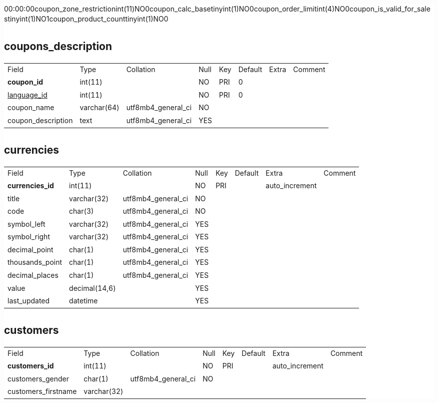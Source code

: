 00:00:00</td><td class="db_td"></td><td class="db_td"></td></tr><tr class="db_tr"><td class="db_td">coupon_zone_restriction</td><td class="db_td">int(11)</td><td class="db_td"></td><td class="db_td">NO</td><td class="db_td"></td><td class="db_td">0</td><td class="db_td"></td><td class="db_td"></td></tr><tr class="db_tr"><td class="db_td">coupon_calc_base</td><td class="db_td">tinyint(1)</td><td class="db_td"></td><td class="db_td">NO</td><td class="db_td"></td><td class="db_td">0</td><td class="db_td"></td><td class="db_td"></td></tr><tr class="db_tr"><td class="db_td">coupon_order_limit</td><td class="db_td">int(4)</td><td class="db_td"></td><td class="db_td">NO</td><td class="db_td"></td><td class="db_td">0</td><td class="db_td"></td><td class="db_td"></td></tr><tr class="db_tr"><td class="db_td">coupon_is_valid_for_sales</td><td class="db_td">tinyint(1)</td><td class="db_td"></td><td class="db_td">NO</td><td class="db_td"></td><td class="db_td">1</td><td class="db_td"></td><td class="db_td"></td></tr><tr class="db_tr"><td class="db_td">coupon_product_count</td><td class="db_td">tinyint(1)</td><td class="db_td"></td><td class="db_td">NO</td><td class="db_td"></td><td class="db_td">0</td><td class="db_td"></td><td class="db_td"></td></tr></tbody></table><h2 id="coupons_description">coupons_description</h2><table class="db_table"><tbody><tr><td>Field</td><td>Type</td><td>Collation</td><td>Null</td><td>Key</td><td>Default</td><td>Extra</td><td>Comment</td></tr><tr class="db_tr"><td class="db_td"><b>coupon_id</b></td><td class="db_td">int(11)</td><td class="db_td"></td><td class="db_td">NO</td><td class="db_td">PRI</td><td class="db_td">0</td><td class="db_td"></td><td class="db_td"></td></tr><tr class="db_tr"><td class="db_td"><a href="#languages">language_id</a></td><td class="db_td">int(11)</td><td class="db_td"></td><td class="db_td">NO</td><td class="db_td">PRI</td><td class="db_td">0</td><td class="db_td"></td><td class="db_td"></td></tr><tr class="db_tr"><td class="db_td">coupon_name</td><td class="db_td">varchar(64)</td><td class="db_td">utf8mb4_general_ci</td><td class="db_td">NO</td><td class="db_td"></td><td class="db_td"></td><td class="db_td"></td><td class="db_td"></td></tr><tr class="db_tr"><td class="db_td">coupon_description</td><td class="db_td">text</td><td class="db_td">utf8mb4_general_ci</td><td class="db_td">YES</td><td class="db_td"></td><td class="db_td"></td><td class="db_td"></td><td class="db_td"></td></tr></tbody></table><h2 id="currencies">currencies</h2><table class="db_table"><tbody><tr><td>Field</td><td>Type</td><td>Collation</td><td>Null</td><td>Key</td><td>Default</td><td>Extra</td><td>Comment</td></tr><tr class="db_tr"><td class="db_td"><b>currencies_id</b></td><td class="db_td">int(11)</td><td class="db_td"></td><td class="db_td">NO</td><td class="db_td">PRI</td><td class="db_td"></td><td class="db_td">auto_increment</td><td class="db_td"></td></tr><tr class="db_tr"><td class="db_td">title</td><td class="db_td">varchar(32)</td><td class="db_td">utf8mb4_general_ci</td><td class="db_td">NO</td><td class="db_td"></td><td class="db_td"></td><td class="db_td"></td><td class="db_td"></td></tr><tr class="db_tr"><td class="db_td">code</td><td class="db_td">char(3)</td><td class="db_td">utf8mb4_general_ci</td><td class="db_td">NO</td><td class="db_td"></td><td class="db_td"></td><td class="db_td"></td><td class="db_td"></td></tr><tr class="db_tr"><td class="db_td">symbol_left</td><td class="db_td">varchar(32)</td><td class="db_td">utf8mb4_general_ci</td><td class="db_td">YES</td><td class="db_td"></td><td class="db_td"></td><td class="db_td"></td><td class="db_td"></td></tr><tr class="db_tr"><td class="db_td">symbol_right</td><td class="db_td">varchar(32)</td><td class="db_td">utf8mb4_general_ci</td><td class="db_td">YES</td><td class="db_td"></td><td class="db_td"></td><td class="db_td"></td><td class="db_td"></td></tr><tr class="db_tr"><td class="db_td">decimal_point</td><td class="db_td">char(1)</td><td class="db_td">utf8mb4_general_ci</td><td class="db_td">YES</td><td class="db_td"></td><td class="db_td"></td><td class="db_td"></td><td class="db_td"></td></tr><tr class="db_tr"><td class="db_td">thousands_point</td><td class="db_td">char(1)</td><td class="db_td">utf8mb4_general_ci</td><td class="db_td">YES</td><td class="db_td"></td><td class="db_td"></td><td class="db_td"></td><td class="db_td"></td></tr><tr class="db_tr"><td class="db_td">decimal_places</td><td class="db_td">char(1)</td><td class="db_td">utf8mb4_general_ci</td><td class="db_td">YES</td><td class="db_td"></td><td class="db_td"></td><td class="db_td"></td><td class="db_td"></td></tr><tr class="db_tr"><td class="db_td">value</td><td class="db_td">decimal(14,6)</td><td class="db_td"></td><td class="db_td">YES</td><td class="db_td"></td><td class="db_td"></td><td class="db_td"></td><td class="db_td"></td></tr><tr class="db_tr"><td class="db_td">last_updated</td><td class="db_td">datetime</td><td class="db_td"></td><td class="db_td">YES</td><td class="db_td"></td><td class="db_td"></td><td class="db_td"></td><td class="db_td"></td></tr></tbody></table><h2 id="customers">customers</h2><table class="db_table"><tbody><tr><td>Field</td><td>Type</td><td>Collation</td><td>Null</td><td>Key</td><td>Default</td><td>Extra</td><td>Comment</td></tr><tr class="db_tr"><td class="db_td"><b>customers_id</b></td><td class="db_td">int(11)</td><td class="db_td"></td><td class="db_td">NO</td><td class="db_td">PRI</td><td class="db_td"></td><td class="db_td">auto_increment</td><td class="db_td"></td></tr><tr class="db_tr"><td class="db_td">customers_gender</td><td class="db_td">char(1)</td><td class="db_td">utf8mb4_general_ci</td><td class="db_td">NO</td><td class="db_td"></td><td class="db_td"></td><td class="db_td"></td><td class="db_td"></td></tr><tr class="db_tr"><td class="db_td">customers_firstname</td><td class="db_td">varchar(32)</td>